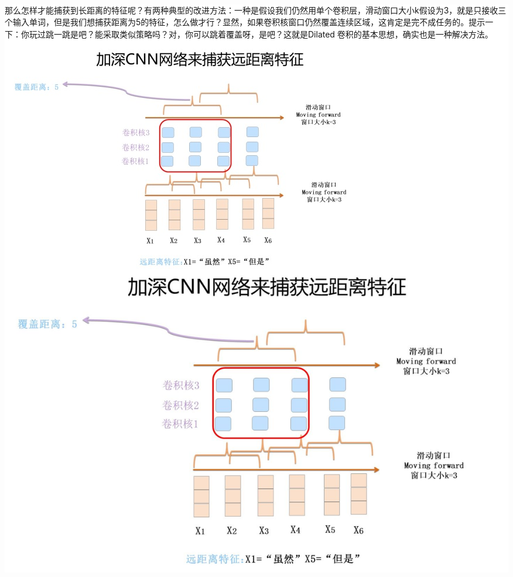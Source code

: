 

那么怎样才能捕获到长距离的特征呢？有两种典型的改进方法：一种是假设我们仍然用单个卷积层，滑动窗口大小k假设为3，就是只接收三个输入单词，但是我们想捕获距离为5的特征，怎么做才行？显然，如果卷积核窗口仍然覆盖连续区域，这肯定是完不成任务的。提示一下：你玩过跳一跳是吧？能采取类似策略吗？对，你可以跳着覆盖呀，是吧？这就是Dilated 卷积的基本思想，确实也是一种解决方法。



![img](imgs/v2-000530d5a2b06e751d8760fcb926e8f7_b.jpg)![img](imgs/v2-000530d5a2b06e751d8760fcb926e8f7_1440w.jpg)

